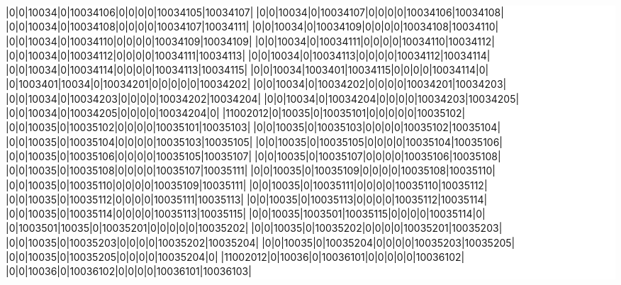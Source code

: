 |0|0|10034|0|10034106|0|0|0|0|10034105|10034107|
|0|0|10034|0|10034107|0|0|0|0|10034106|10034108|
|0|0|10034|0|10034108|0|0|0|0|10034107|10034111|
|0|0|10034|0|10034109|0|0|0|0|10034108|10034110|
|0|0|10034|0|10034110|0|0|0|0|10034109|10034109|
|0|0|10034|0|10034111|0|0|0|0|10034110|10034112|
|0|0|10034|0|10034112|0|0|0|0|10034111|10034113|
|0|0|10034|0|10034113|0|0|0|0|10034112|10034114|
|0|0|10034|0|10034114|0|0|0|0|10034113|10034115|
|0|0|10034|1003401|10034115|0|0|0|0|10034114|0|
|0|1003401|10034|0|10034201|0|0|0|0|0|10034202|
|0|0|10034|0|10034202|0|0|0|0|10034201|10034203|
|0|0|10034|0|10034203|0|0|0|0|10034202|10034204|
|0|0|10034|0|10034204|0|0|0|0|10034203|10034205|
|0|0|10034|0|10034205|0|0|0|0|10034204|0|
|11002012|0|10035|0|10035101|0|0|0|0|0|10035102|
|0|0|10035|0|10035102|0|0|0|0|10035101|10035103|
|0|0|10035|0|10035103|0|0|0|0|10035102|10035104|
|0|0|10035|0|10035104|0|0|0|0|10035103|10035105|
|0|0|10035|0|10035105|0|0|0|0|10035104|10035106|
|0|0|10035|0|10035106|0|0|0|0|10035105|10035107|
|0|0|10035|0|10035107|0|0|0|0|10035106|10035108|
|0|0|10035|0|10035108|0|0|0|0|10035107|10035111|
|0|0|10035|0|10035109|0|0|0|0|10035108|10035110|
|0|0|10035|0|10035110|0|0|0|0|10035109|10035111|
|0|0|10035|0|10035111|0|0|0|0|10035110|10035112|
|0|0|10035|0|10035112|0|0|0|0|10035111|10035113|
|0|0|10035|0|10035113|0|0|0|0|10035112|10035114|
|0|0|10035|0|10035114|0|0|0|0|10035113|10035115|
|0|0|10035|1003501|10035115|0|0|0|0|10035114|0|
|0|1003501|10035|0|10035201|0|0|0|0|0|10035202|
|0|0|10035|0|10035202|0|0|0|0|10035201|10035203|
|0|0|10035|0|10035203|0|0|0|0|10035202|10035204|
|0|0|10035|0|10035204|0|0|0|0|10035203|10035205|
|0|0|10035|0|10035205|0|0|0|0|10035204|0|
|11002012|0|10036|0|10036101|0|0|0|0|0|10036102|
|0|0|10036|0|10036102|0|0|0|0|10036101|10036103|